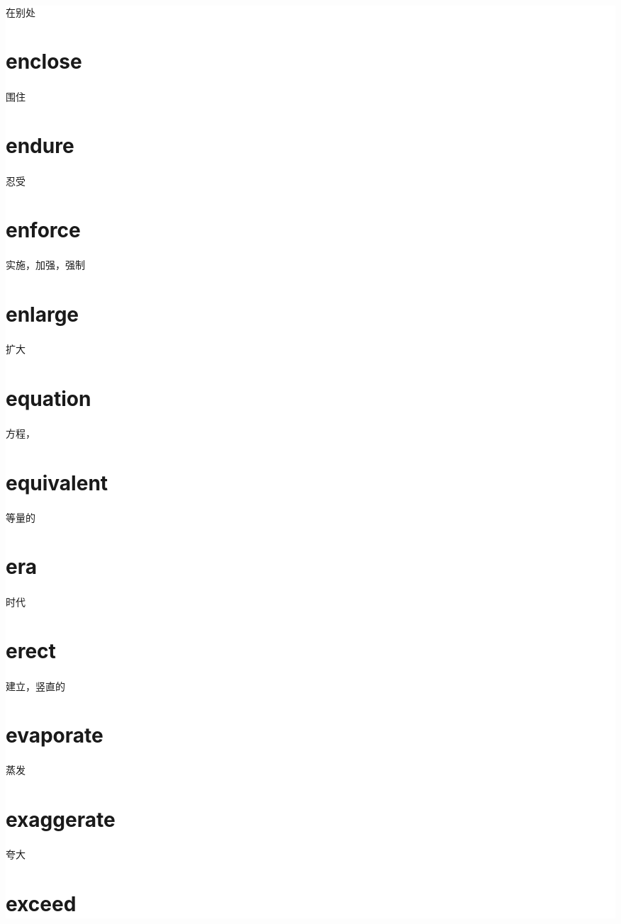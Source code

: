 在别处

# enclose

围住

# endure

忍受

# enforce

实施，加强，强制

# enlarge

扩大

# equation

方程，

# equivalent

等量的

# era

时代

# erect

建立，竖直的

# evaporate

蒸发

# exaggerate

夸大

# exceed

